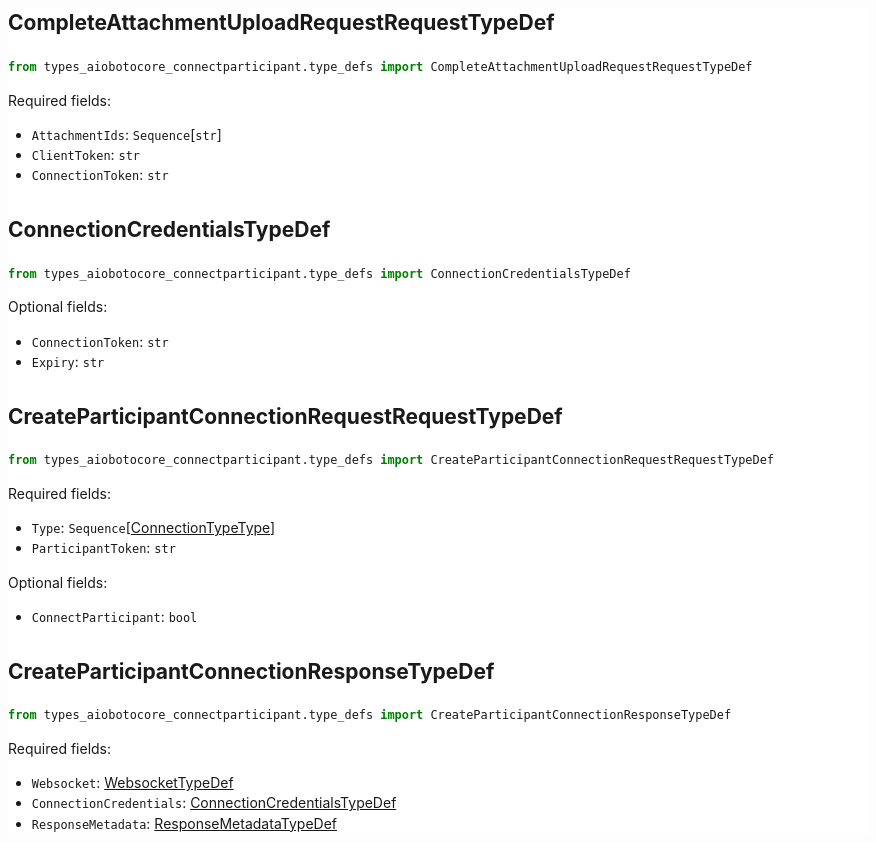 <a id="completeattachmentuploadrequestrequesttypedef"></a>

## CompleteAttachmentUploadRequestRequestTypeDef

```python
from types_aiobotocore_connectparticipant.type_defs import CompleteAttachmentUploadRequestRequestTypeDef
```

Required fields:

- `AttachmentIds`: `Sequence`\[`str`\]
- `ClientToken`: `str`
- `ConnectionToken`: `str`

<a id="connectioncredentialstypedef"></a>

## ConnectionCredentialsTypeDef

```python
from types_aiobotocore_connectparticipant.type_defs import ConnectionCredentialsTypeDef
```

Optional fields:

- `ConnectionToken`: `str`
- `Expiry`: `str`

<a id="createparticipantconnectionrequestrequesttypedef"></a>

## CreateParticipantConnectionRequestRequestTypeDef

```python
from types_aiobotocore_connectparticipant.type_defs import CreateParticipantConnectionRequestRequestTypeDef
```

Required fields:

- `Type`: `Sequence`\[[ConnectionTypeType](./literals.md#connectiontypetype)\]
- `ParticipantToken`: `str`

Optional fields:

- `ConnectParticipant`: `bool`

<a id="createparticipantconnectionresponsetypedef"></a>

## CreateParticipantConnectionResponseTypeDef

```python
from types_aiobotocore_connectparticipant.type_defs import CreateParticipantConnectionResponseTypeDef
```

Required fields:

- `Websocket`: [WebsocketTypeDef](./type_defs.md#websockettypedef)
- `ConnectionCredentials`:
  [ConnectionCredentialsTypeDef](./type_defs.md#connectioncredentialstypedef)
- `ResponseMetadata`:
  [ResponseMetadataTypeDef](./type_defs.md#responsemetadatatypedef)
